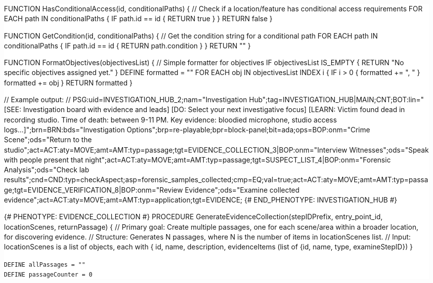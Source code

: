 FUNCTION HasConditionalAccess(id, conditionalPaths) {
    // Check if a location/feature has conditional access requirements
    FOR EACH path IN conditionalPaths {
        IF path.id == id {
            RETURN true
        }
    }
    RETURN false
}

FUNCTION GetCondition(id, conditionalPaths) {
    // Get the condition string for a conditional path
    FOR EACH path IN conditionalPaths {
        IF path.id == id {
            RETURN path.condition
        }
    }
    RETURN ""
}

FUNCTION FormatObjectives(objectivesList) {
    // Simple formatter for objectives
    IF objectivesList IS_EMPTY { RETURN "No specific objectives assigned yet." }
    DEFINE formatted = ""
    FOR EACH obj IN objectivesList INDEX i {
        IF i > 0 { formatted += ", " }
        formatted += obj
    }
    RETURN formatted
}

// Example output:
// PSG:uid=INVESTIGATION_HUB_2;nam="Investigation Hub";tag=INVESTIGATION_HUB|MAIN;CNT;BOT:lin="[SEE: Investigation board with evidence and leads] [DO: Select your next investigative focus] [LEARN: Victim found dead in recording studio. Time of death: between 9-11 PM. Key evidence: bloodied microphone, studio access logs...]";brn=BRN:bds="Investigation Options";brp=re-playable;bpr=block-panel;bit=ada;ops=BOP:onm="Crime Scene";ods="Return to the studio";act=ACT:aty=MOVE;amt=AMT:typ=passage;tgt=EVIDENCE_COLLECTION_3|BOP:onm="Interview Witnesses";ods="Speak with people present that night";act=ACT:aty=MOVE;amt=AMT:typ=passage;tgt=SUSPECT_LIST_4|BOP:onm="Forensic Analysis";ods="Check lab results";cnd=CND:typ=checkAspect;asp=forensic_samples_collected;cmp=EQ;val=true;act=ACT:aty=MOVE;amt=AMT:typ=passage;tgt=EVIDENCE_VERIFICATION_8|BOP:onm="Review Evidence";ods="Examine collected evidence";act=ACT:aty=MOVE;amt=AMT:typ=application;tgt=EVIDENCE;
{# END_PHENOTYPE: INVESTIGATION_HUB #}

{# PHENOTYPE: EVIDENCE_COLLECTION #}
PROCEDURE GenerateEvidenceCollection(stepIDPrefix, entry_point_id, locationScenes, returnPassage) {
    // Primary goal: Create multiple passages, one for each scene/area within a broader location, for discovering evidence.
    // Structure: Generates N passages, where N is the number of items in locationScenes list.
    // Input: locationScenes is a list of objects, each with { id, name, description, evidenceItems (list of {id, name, type, examineStepID}) }

    DEFINE allPassages = ""
    DEFINE passageCounter = 0
